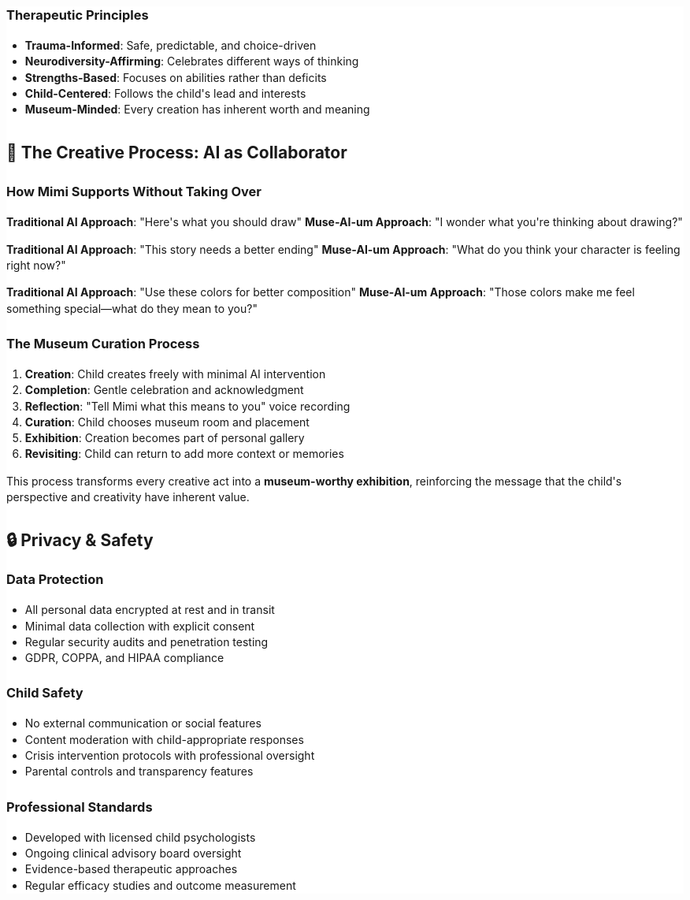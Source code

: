 ### **Therapeutic Principles**
- **Trauma-Informed**: Safe, predictable, and choice-driven
- **Neurodiversity-Affirming**: Celebrates different ways of thinking
- **Strengths-Based**: Focuses on abilities rather than deficits
- **Child-Centered**: Follows the child's lead and interests
- **Museum-Minded**: Every creation has inherent worth and meaning

## 🎨 The Creative Process: AI as Collaborator

### **How Mimi Supports Without Taking Over**

**Traditional AI Approach**: "Here's what you should draw"
**Muse-AI-um Approach**: "I wonder what you're thinking about drawing?"

**Traditional AI Approach**: "This story needs a better ending"
**Muse-AI-um Approach**: "What do you think your character is feeling right now?"

**Traditional AI Approach**: "Use these colors for better composition"
**Muse-AI-um Approach**: "Those colors make me feel something special—what do they mean to you?"

### **The Museum Curation Process**

1. **Creation**: Child creates freely with minimal AI intervention
2. **Completion**: Gentle celebration and acknowledgment
3. **Reflection**: "Tell Mimi what this means to you" voice recording
4. **Curation**: Child chooses museum room and placement
5. **Exhibition**: Creation becomes part of personal gallery
6. **Revisiting**: Child can return to add more context or memories

This process transforms every creative act into a **museum-worthy exhibition**, reinforcing the message that the child's perspective and creativity have inherent value.

## 🔒 Privacy & Safety

### **Data Protection**
- All personal data encrypted at rest and in transit
- Minimal data collection with explicit consent
- Regular security audits and penetration testing
- GDPR, COPPA, and HIPAA compliance

### **Child Safety**
- No external communication or social features
- Content moderation with child-appropriate responses
- Crisis intervention protocols with professional oversight
- Parental controls and transparency features

### **Professional Standards**
- Developed with licensed child psychologists
- Ongoing clinical advisory board oversight
- Evidence-based therapeutic approaches
- Regular efficacy studies and outcome measurement
